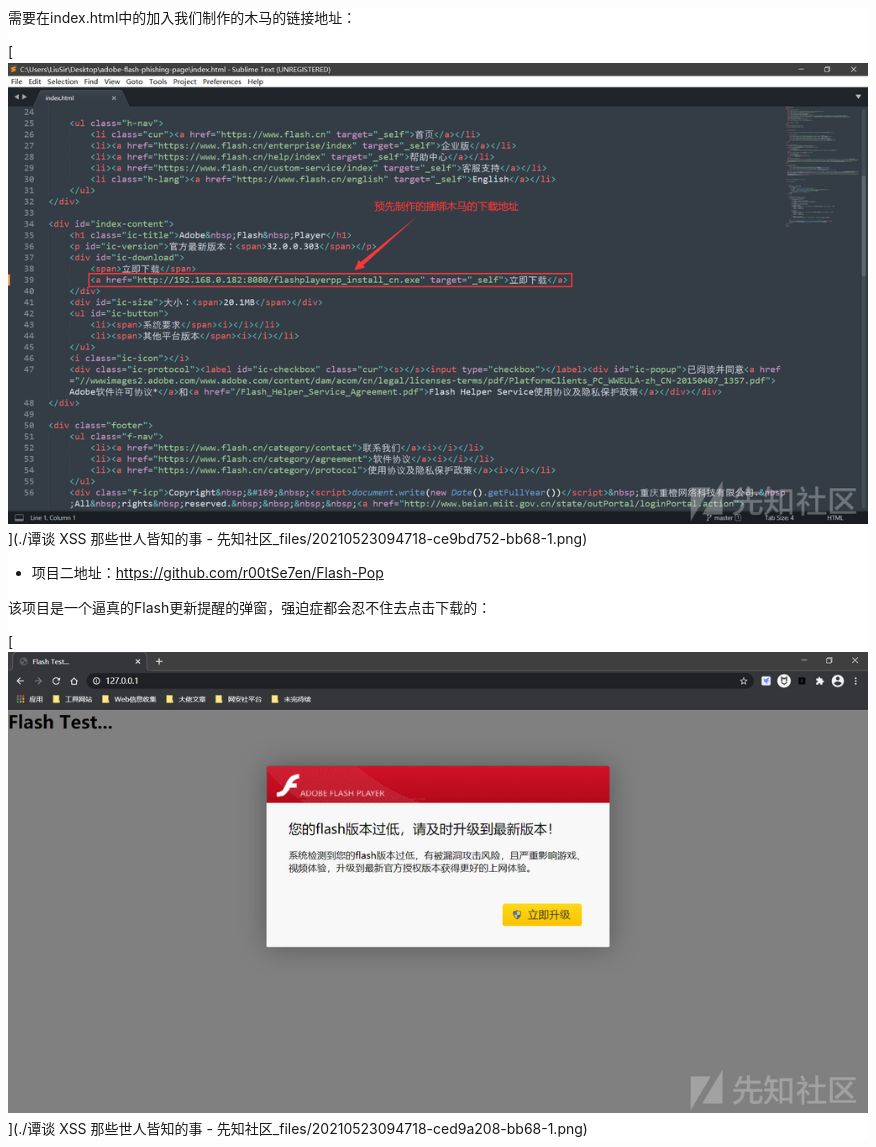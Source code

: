 需要在index.html中的加入我们制作的木马的链接地址：

[![img](../../../images/20210523094718-ce9bd752-bb68-1.png)](./谭谈 XSS 那些世人皆知的事 - 先知社区_files/20210523094718-ce9bd752-bb68-1.png)

- 项目二地址：https://github.com/r00tSe7en/Flash-Pop

该项目是一个逼真的Flash更新提醒的弹窗，强迫症都会忍不住去点击下载的：

[![img](../../../images/20210523094718-ced9a208-bb68-1.png)](./谭谈 XSS 那些世人皆知的事 - 先知社区_files/20210523094718-ced9a208-bb68-1.png)
